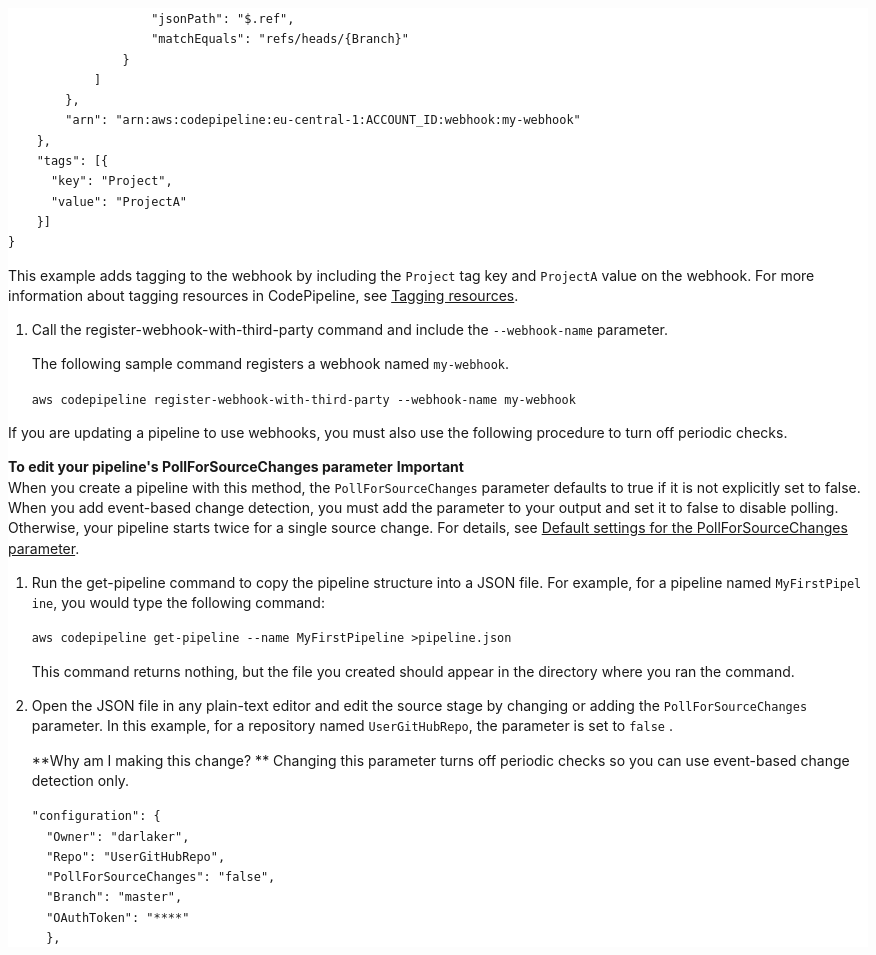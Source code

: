    ```
                       "jsonPath": "$.ref",
                       "matchEquals": "refs/heads/{Branch}"
                   }
               ]
           },
           "arn": "arn:aws:codepipeline:eu-central-1:ACCOUNT_ID:webhook:my-webhook"
       },
       "tags": [{
         "key": "Project",
         "value": "ProjectA"
       }]
   }
   ```

   This example adds tagging to the webhook by including the `Project` tag key and `ProjectA` value on the webhook\. For more information about tagging resources in CodePipeline, see [Tagging resources](tag-resources.md)\.

1. Call the register\-webhook\-with\-third\-party command and include the `--webhook-name` parameter\.

   The following sample command registers a webhook named `my-webhook`\.

   ```
   aws codepipeline register-webhook-with-third-party --webhook-name my-webhook
   ```

If you are updating a pipeline to use webhooks, you must also use the following procedure to turn off periodic checks\.<a name="proc-cli-flag-github"></a>

**To edit your pipeline's PollForSourceChanges parameter**
**Important**  
When you create a pipeline with this method, the `PollForSourceChanges` parameter defaults to true if it is not explicitly set to false\. When you add event\-based change detection, you must add the parameter to your output and set it to false to disable polling\. Otherwise, your pipeline starts twice for a single source change\. For details, see [Default settings for the PollForSourceChanges parameter](reference-pipeline-structure.md#PollForSourceChanges-defaults)\.

1. Run the get\-pipeline command to copy the pipeline structure into a JSON file\. For example, for a pipeline named `MyFirstPipeline`, you would type the following command: 

   ```
   aws codepipeline get-pipeline --name MyFirstPipeline >pipeline.json
   ```

   This command returns nothing, but the file you created should appear in the directory where you ran the command\.

1. Open the JSON file in any plain\-text editor and edit the source stage by changing or adding the `PollForSourceChanges` parameter\. In this example, for a repository named `UserGitHubRepo`, the parameter is set to `false` \.

   **Why am I making this change? ** Changing this parameter turns off periodic checks so you can use event\-based change detection only\.

   ```
   "configuration": {
     "Owner": "darlaker",
     "Repo": "UserGitHubRepo",
     "PollForSourceChanges": "false",
     "Branch": "master",
     "OAuthToken": "****"
     },
   ```
